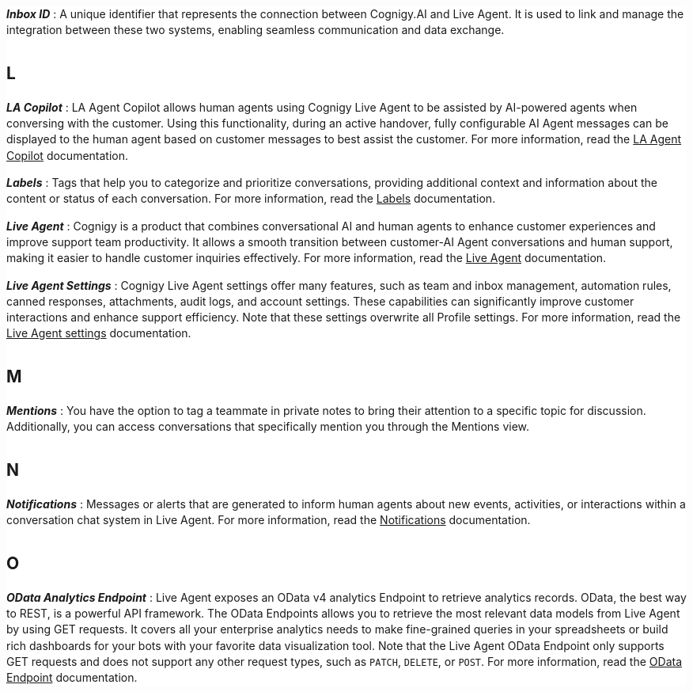 _**Inbox ID**_
: A unique identifier that represents the connection between Cognigy.AI and Live Agent. It is used to link and manage the integration between these two systems, enabling seamless communication and data exchange.

## L

_**LA Copilot**_
: LA Agent Copilot allows human agents using Cognigy Live Agent to be assisted by AI-powered agents when conversing with the customer. Using this functionality, during an active handover, fully configurable AI Agent messages can be displayed to the human agent based on customer messages to best assist the customer. For more information, read the [LA Agent Copilot](assistants/overview.md) documentation.

_**Labels**_
: Tags that help you to categorize and prioritize conversations, providing additional context and information about the content or status of each conversation. For more information, read the [Labels](settings/labels.md) documentation.

_**Live Agent**_
: Cognigy is a product that combines conversational AI and human agents to enhance customer experiences and improve support team productivity. It allows a smooth transition between customer-AI Agent conversations and human support, making it easier to handle customer inquiries effectively. For more information, read the [Live Agent](overview.md) documentation.

_**Live Agent Settings**_
: Cognigy Live Agent settings offer many features, such as team and inbox management, automation rules, canned responses, attachments, audit logs, and account settings. These capabilities can significantly improve customer interactions and enhance support efficiency. Note that these settings overwrite all Profile settings. For more information, read the [Live Agent settings](settings/overview.md) documentation.

## M

_**Mentions**_
: You have the option to tag a teammate in private notes to bring their attention to a specific topic for discussion. Additionally, you can access conversations that specifically mention you through the Mentions view.

## N

_**Notifications**_
: Messages or alerts that are generated to inform human agents about new events, activities, or interactions within a conversation chat system in Live Agent. For more information, read the [Notifications](notifications.md) documentation.

## O

_**OData Analytics Endpoint**_
: Live Agent exposes an OData v4 analytics Endpoint to retrieve analytics records. OData, the best way to REST, is a powerful API framework. The OData Endpoints allows you to retrieve the most relevant data models from Live Agent by using GET requests. It covers all your enterprise analytics needs to make fine-grained queries in your spreadsheets or build rich dashboards for your bots with your favorite data visualization tool. Note that the Live Agent OData Endpoint only supports GET requests and does not support any other request types, such as `PATCH`, `DELETE`, or `POST`. For more information, read the [OData Endpoint](tools/odata-endpoint.md) documentation.
